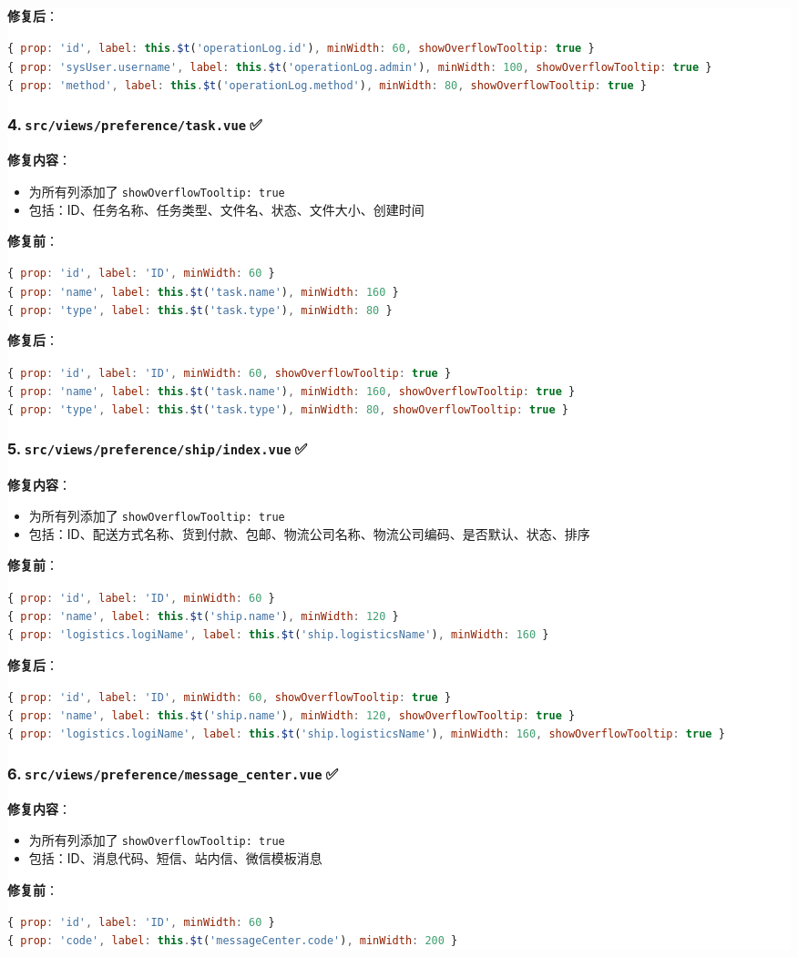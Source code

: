 **修复后**：
```javascript
{ prop: 'id', label: this.$t('operationLog.id'), minWidth: 60, showOverflowTooltip: true }
{ prop: 'sysUser.username', label: this.$t('operationLog.admin'), minWidth: 100, showOverflowTooltip: true }
{ prop: 'method', label: this.$t('operationLog.method'), minWidth: 80, showOverflowTooltip: true }
```

### 4. `src/views/preference/task.vue` ✅
**修复内容**：
- 为所有列添加了 `showOverflowTooltip: true`
- 包括：ID、任务名称、任务类型、文件名、状态、文件大小、创建时间

**修复前**：
```javascript
{ prop: 'id', label: 'ID', minWidth: 60 }
{ prop: 'name', label: this.$t('task.name'), minWidth: 160 }
{ prop: 'type', label: this.$t('task.type'), minWidth: 80 }
```

**修复后**：
```javascript
{ prop: 'id', label: 'ID', minWidth: 60, showOverflowTooltip: true }
{ prop: 'name', label: this.$t('task.name'), minWidth: 160, showOverflowTooltip: true }
{ prop: 'type', label: this.$t('task.type'), minWidth: 80, showOverflowTooltip: true }
```

### 5. `src/views/preference/ship/index.vue` ✅
**修复内容**：
- 为所有列添加了 `showOverflowTooltip: true`
- 包括：ID、配送方式名称、货到付款、包邮、物流公司名称、物流公司编码、是否默认、状态、排序

**修复前**：
```javascript
{ prop: 'id', label: 'ID', minWidth: 60 }
{ prop: 'name', label: this.$t('ship.name'), minWidth: 120 }
{ prop: 'logistics.logiName', label: this.$t('ship.logisticsName'), minWidth: 160 }
```

**修复后**：
```javascript
{ prop: 'id', label: 'ID', minWidth: 60, showOverflowTooltip: true }
{ prop: 'name', label: this.$t('ship.name'), minWidth: 120, showOverflowTooltip: true }
{ prop: 'logistics.logiName', label: this.$t('ship.logisticsName'), minWidth: 160, showOverflowTooltip: true }
```

### 6. `src/views/preference/message_center.vue` ✅
**修复内容**：
- 为所有列添加了 `showOverflowTooltip: true`
- 包括：ID、消息代码、短信、站内信、微信模板消息

**修复前**：
```javascript
{ prop: 'id', label: 'ID', minWidth: 60 }
{ prop: 'code', label: this.$t('messageCenter.code'), minWidth: 200 }
```
